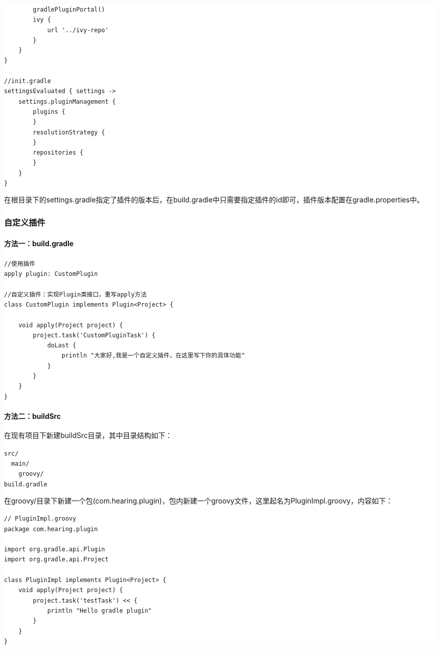 ```
        gradlePluginPortal()
        ivy {
            url '../ivy-repo'
        }
    }
}

//init.gradle
settingsEvaluated { settings ->
    settings.pluginManagement {
        plugins {
        }	
        resolutionStrategy {
        }
        repositories {
        }
    }
}
```

在根目录下的settings.gradle指定了插件的版本后，在build.gradle中只需要指定插件的id即可，插件版本配置在gradle.properties中。

### 自定义插件

####    方法一：build.gradle
```
//使用插件
apply plugin: CustomPlugin

//自定义插件：实现Plugin类接口，重写apply方法
class CustomPlugin implements Plugin<Project> {
    
    void apply(Project project) {
        project.task('CustomPluginTask') {
            doLast {
                println "大家好,我是一个自定义插件，在这里写下你的具体功能"
            }
        }
    }
}
```
####    方法二：buildSrc
在现有项目下新建buildSrc目录，其中目录结构如下：
```
src/
  main/
    groovy/
build.gradle
```
在groovy/目录下新建一个包(com.hearing.plugin)，包内新建一个groovy文件，这里起名为PluginImpl.groovy，内容如下：
```
// PluginImpl.groovy
package com.hearing.plugin

import org.gradle.api.Plugin
import org.gradle.api.Project

class PluginImpl implements Plugin<Project> {
    void apply(Project project) {
        project.task('testTask') << {
            println "Hello gradle plugin"
        }
    }
}
```